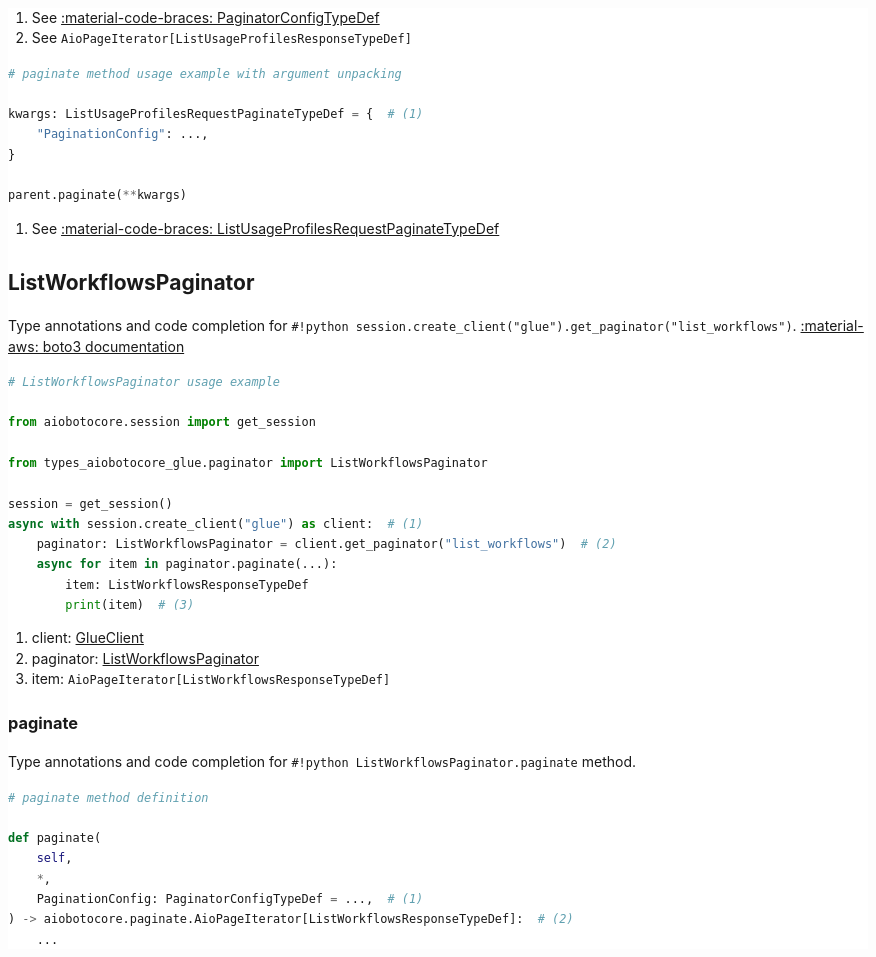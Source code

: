 1. See [:material-code-braces: PaginatorConfigTypeDef](./type_defs.md#paginatorconfigtypedef)
2. See `AioPageIterator[ListUsageProfilesResponseTypeDef]`


```python
# paginate method usage example with argument unpacking

kwargs: ListUsageProfilesRequestPaginateTypeDef = {  # (1)
    "PaginationConfig": ...,
}

parent.paginate(**kwargs)
```

1. See [:material-code-braces: ListUsageProfilesRequestPaginateTypeDef](./type_defs.md#listusageprofilesrequestpaginatetypedef)
## ListWorkflowsPaginator

Type annotations and code completion for `#!python session.create_client("glue").get_paginator("list_workflows")`.
[:material-aws: boto3 documentation](https://boto3.amazonaws.com/v1/documentation/api/latest/reference/services/glue/paginator/ListWorkflows.html#Glue.Paginator.ListWorkflows)

```python
# ListWorkflowsPaginator usage example

from aiobotocore.session import get_session

from types_aiobotocore_glue.paginator import ListWorkflowsPaginator

session = get_session()
async with session.create_client("glue") as client:  # (1)
    paginator: ListWorkflowsPaginator = client.get_paginator("list_workflows")  # (2)
    async for item in paginator.paginate(...):
        item: ListWorkflowsResponseTypeDef
        print(item)  # (3)
```

1. client: [GlueClient](./client.md)
2. paginator: [ListWorkflowsPaginator](./paginators.md#listworkflowspaginator)
3. item: `AioPageIterator[ListWorkflowsResponseTypeDef]`


### paginate

Type annotations and code completion for `#!python ListWorkflowsPaginator.paginate` method.

```python
# paginate method definition

def paginate(
    self,
    *,
    PaginationConfig: PaginatorConfigTypeDef = ...,  # (1)
) -> aiobotocore.paginate.AioPageIterator[ListWorkflowsResponseTypeDef]:  # (2)
    ...
```
